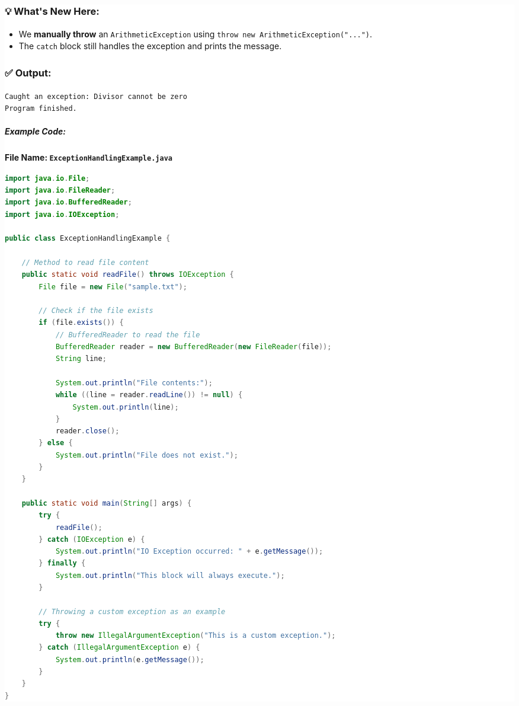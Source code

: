 ### 💡 What's New Here:

- We **manually throw** an `ArithmeticException` using `throw new ArithmeticException("...")`.
- The `catch` block still handles the exception and prints the message.

### ✅ Output:

```
Caught an exception: Divisor cannot be zero
Program finished.
```

##### Example Code:

**File Name: `ExceptionHandlingExample.java`**

```java
import java.io.File;
import java.io.FileReader;
import java.io.BufferedReader;
import java.io.IOException;

public class ExceptionHandlingExample {

    // Method to read file content
    public static void readFile() throws IOException {
        File file = new File("sample.txt");

        // Check if the file exists
        if (file.exists()) {
            // BufferedReader to read the file
            BufferedReader reader = new BufferedReader(new FileReader(file));
            String line;

            System.out.println("File contents:");
            while ((line = reader.readLine()) != null) {
                System.out.println(line);
            }
            reader.close();
        } else {
            System.out.println("File does not exist.");
        }
    }

    public static void main(String[] args) {
        try {
            readFile();
        } catch (IOException e) {
            System.out.println("IO Exception occurred: " + e.getMessage());
        } finally {
            System.out.println("This block will always execute.");
        }

        // Throwing a custom exception as an example
        try {
            throw new IllegalArgumentException("This is a custom exception.");
        } catch (IllegalArgumentException e) {
            System.out.println(e.getMessage());
        }
    }
}
```
